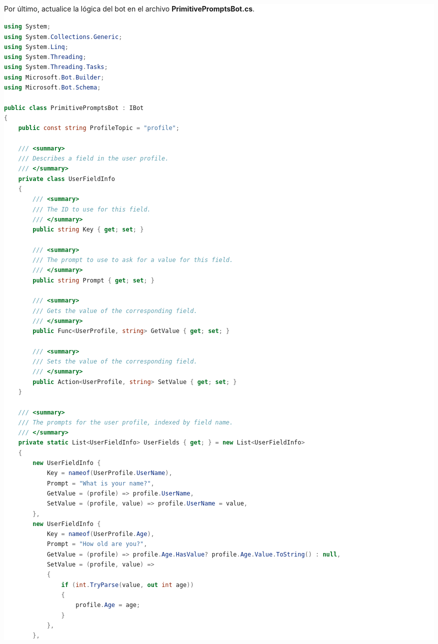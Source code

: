 Por último, actualice la lógica del bot en el archivo **PrimitivePromptsBot.cs**.

```csharp
using System;
using System.Collections.Generic;
using System.Linq;
using System.Threading;
using System.Threading.Tasks;
using Microsoft.Bot.Builder;
using Microsoft.Bot.Schema;

public class PrimitivePromptsBot : IBot
{
    public const string ProfileTopic = "profile";

    /// <summary>
    /// Describes a field in the user profile.
    /// </summary>
    private class UserFieldInfo
    {
        /// <summary>
        /// The ID to use for this field.
        /// </summary>
        public string Key { get; set; }

        /// <summary>
        /// The prompt to use to ask for a value for this field.
        /// </summary>
        public string Prompt { get; set; }

        /// <summary>
        /// Gets the value of the corresponding field.
        /// </summary>
        public Func<UserProfile, string> GetValue { get; set; }

        /// <summary>
        /// Sets the value of the corresponding field.
        /// </summary>
        public Action<UserProfile, string> SetValue { get; set; }
    }

    /// <summary>
    /// The prompts for the user profile, indexed by field name.
    /// </summary>
    private static List<UserFieldInfo> UserFields { get; } = new List<UserFieldInfo>
    {
        new UserFieldInfo {
            Key = nameof(UserProfile.UserName),
            Prompt = "What is your name?",
            GetValue = (profile) => profile.UserName,
            SetValue = (profile, value) => profile.UserName = value,
        },
        new UserFieldInfo {
            Key = nameof(UserProfile.Age),
            Prompt = "How old are you?",
            GetValue = (profile) => profile.Age.HasValue? profile.Age.Value.ToString() : null,
            SetValue = (profile, value) =>
            {
                if (int.TryParse(value, out int age))
                {
                    profile.Age = age;
                }
            },
        },
```